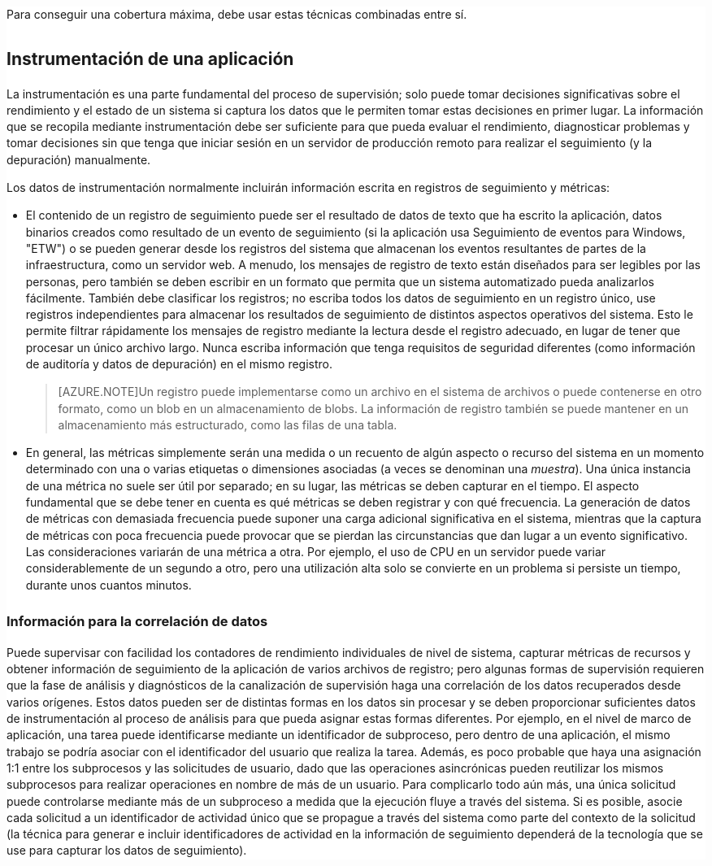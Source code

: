 Para conseguir una cobertura máxima, debe usar estas técnicas combinadas entre sí.

<a name="instrumenting-an-application"></a>
## Instrumentación de una aplicación
La instrumentación es una parte fundamental del proceso de supervisión; solo puede tomar decisiones significativas sobre el rendimiento y el estado de un sistema si captura los datos que le permiten tomar estas decisiones en primer lugar. La información que se recopila mediante instrumentación debe ser suficiente para que pueda evaluar el rendimiento, diagnosticar problemas y tomar decisiones sin que tenga que iniciar sesión en un servidor de producción remoto para realizar el seguimiento (y la depuración) manualmente.

Los datos de instrumentación normalmente incluirán información escrita en registros de seguimiento y métricas:

- El contenido de un registro de seguimiento puede ser el resultado de datos de texto que ha escrito la aplicación, datos binarios creados como resultado de un evento de seguimiento (si la aplicación usa Seguimiento de eventos para Windows, "ETW") o se pueden generar desde los registros del sistema que almacenan los eventos resultantes de partes de la infraestructura, como un servidor web. A menudo, los mensajes de registro de texto están diseñados para ser legibles por las personas, pero también se deben escribir en un formato que permita que un sistema automatizado pueda analizarlos fácilmente. También debe clasificar los registros; no escriba todos los datos de seguimiento en un registro único, use registros independientes para almacenar los resultados de seguimiento de distintos aspectos operativos del sistema. Esto le permite filtrar rápidamente los mensajes de registro mediante la lectura desde el registro adecuado, en lugar de tener que procesar un único archivo largo. Nunca escriba información que tenga requisitos de seguridad diferentes (como información de auditoría y datos de depuración) en el mismo registro.

	> [AZURE.NOTE]Un registro puede implementarse como un archivo en el sistema de archivos o puede contenerse en otro formato, como un blob en un almacenamiento de blobs. La información de registro también se puede mantener en un almacenamiento más estructurado, como las filas de una tabla.

- En general, las métricas simplemente serán una medida o un recuento de algún aspecto o recurso del sistema en un momento determinado con una o varias etiquetas o dimensiones asociadas (a veces se denominan una _muestra_). Una única instancia de una métrica no suele ser útil por separado; en su lugar, las métricas se deben capturar en el tiempo. El aspecto fundamental que se debe tener en cuenta es qué métricas se deben registrar y con qué frecuencia. La generación de datos de métricas con demasiada frecuencia puede suponer una carga adicional significativa en el sistema, mientras que la captura de métricas con poca frecuencia puede provocar que se pierdan las circunstancias que dan lugar a un evento significativo. Las consideraciones variarán de una métrica a otra. Por ejemplo, el uso de CPU en un servidor puede variar considerablemente de un segundo a otro, pero una utilización alta solo se convierte en un problema si persiste un tiempo, durante unos cuantos minutos.

<a name="information-for-correlating-data"></a>
### Información para la correlación de datos
Puede supervisar con facilidad los contadores de rendimiento individuales de nivel de sistema, capturar métricas de recursos y obtener información de seguimiento de la aplicación de varios archivos de registro; pero algunas formas de supervisión requieren que la fase de análisis y diagnósticos de la canalización de supervisión haga una correlación de los datos recuperados desde varios orígenes. Estos datos pueden ser de distintas formas en los datos sin procesar y se deben proporcionar suficientes datos de instrumentación al proceso de análisis para que pueda asignar estas formas diferentes. Por ejemplo, en el nivel de marco de aplicación, una tarea puede identificarse mediante un identificador de subproceso, pero dentro de una aplicación, el mismo trabajo se podría asociar con el identificador del usuario que realiza la tarea. Además, es poco probable que haya una asignación 1:1 entre los subprocesos y las solicitudes de usuario, dado que las operaciones asincrónicas pueden reutilizar los mismos subprocesos para realizar operaciones en nombre de más de un usuario. Para complicarlo todo aún más, una única solicitud puede controlarse mediante más de un subproceso a medida que la ejecución fluye a través del sistema. Si es posible, asocie cada solicitud a un identificador de actividad único que se propague a través del sistema como parte del contexto de la solicitud (la técnica para generar e incluir identificadores de actividad en la información de seguimiento dependerá de la tecnología que se use para capturar los datos de seguimiento).
